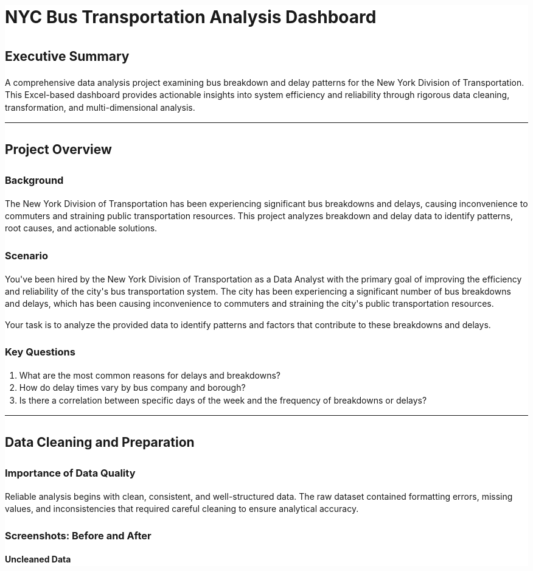 # NYC Bus Transportation Analysis Dashboard

## Executive Summary

A comprehensive data analysis project examining bus breakdown and delay patterns for the New York Division of Transportation. This Excel-based dashboard provides actionable insights into system efficiency and reliability through rigorous data cleaning, transformation, and multi-dimensional analysis.

---

## Project Overview

### Background

The New York Division of Transportation has been experiencing significant bus breakdowns and delays, causing inconvenience to commuters and straining public transportation resources. This project analyzes breakdown and delay data to identify patterns, root causes, and actionable solutions.

### Scenario

You've been hired by the New York Division of Transportation as a Data Analyst with the primary goal of improving the efficiency and reliability of the city's bus transportation system. The city has been experiencing a significant number of bus breakdowns and delays, which has been causing inconvenience to commuters and straining the city's public transportation resources.

Your task is to analyze the provided data to identify patterns and factors that contribute to these breakdowns and delays.

### Key Questions

1. What are the most common reasons for delays and breakdowns?
2. How do delay times vary by bus company and borough?
3. Is there a correlation between specific days of the week and the frequency of breakdowns or delays?

---

## Data Cleaning and Preparation

### Importance of Data Quality

Reliable analysis begins with clean, consistent, and well-structured data. The raw dataset contained formatting errors, missing values, and inconsistencies that required careful cleaning to ensure analytical accuracy.

### Screenshots: Before and After

**Uncleaned Data**

